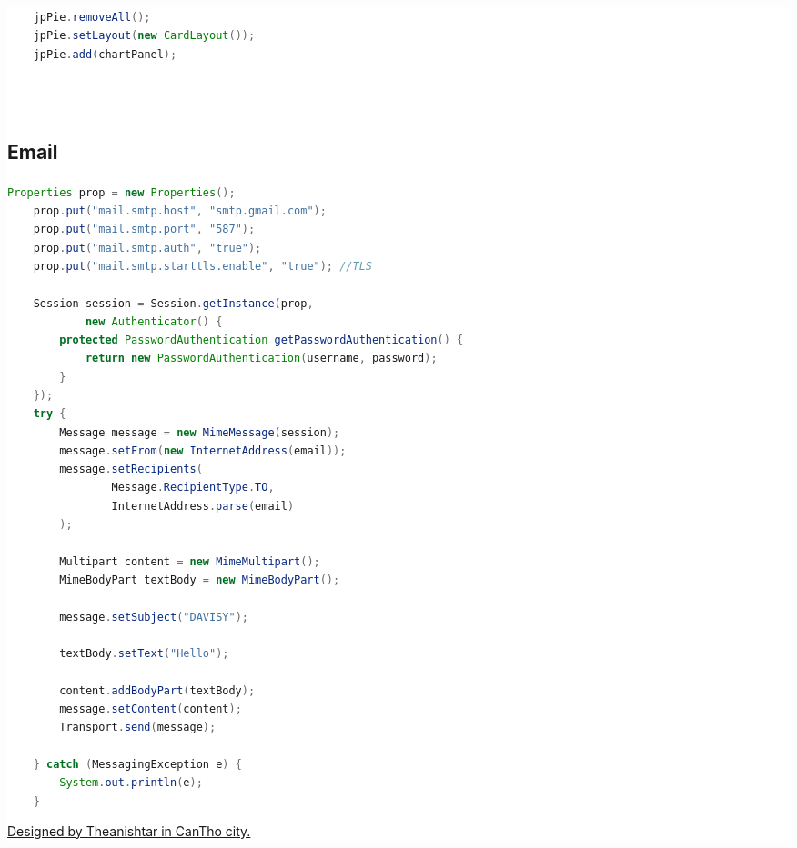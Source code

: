```java
    jpPie.removeAll();
    jpPie.setLayout(new CardLayout());
    jpPie.add(chartPanel);
```
<br>
<br>

## Email

```java
Properties prop = new Properties();
    prop.put("mail.smtp.host", "smtp.gmail.com");
    prop.put("mail.smtp.port", "587");
    prop.put("mail.smtp.auth", "true");
    prop.put("mail.smtp.starttls.enable", "true"); //TLS

    Session session = Session.getInstance(prop,
            new Authenticator() {
        protected PasswordAuthentication getPasswordAuthentication() {
            return new PasswordAuthentication(username, password);
        }
    });
    try {
        Message message = new MimeMessage(session);
        message.setFrom(new InternetAddress(email));
        message.setRecipients(
                Message.RecipientType.TO,
                InternetAddress.parse(email)
        );

        Multipart content = new MimeMultipart();
        MimeBodyPart textBody = new MimeBodyPart();

        message.setSubject("DAVISY");

        textBody.setText("Hello");

        content.addBodyPart(textBody);
        message.setContent(content);
        Transport.send(message);

    } catch (MessagingException e) {
        System.out.println(e);
    }

```

[Designed by Theanishtar in CanTho city.](tranhuudang.cf)
